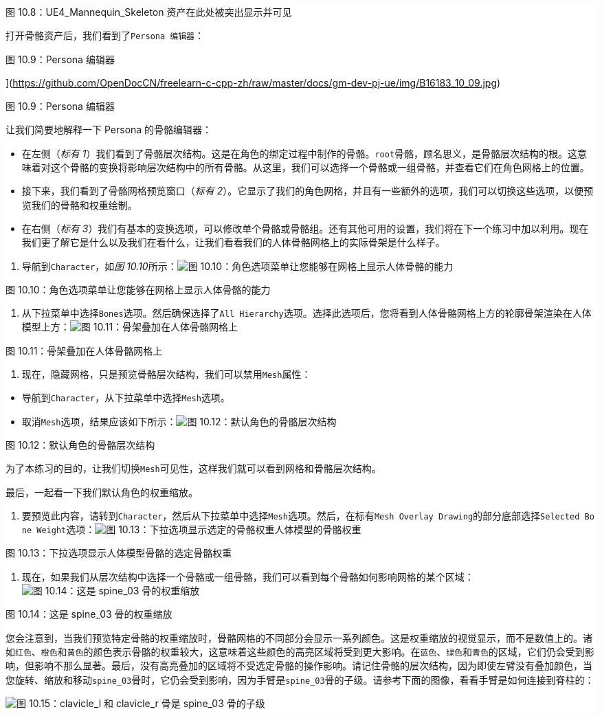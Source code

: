 图 10.8：UE4_Mannequin_Skeleton 资产在此处被突出显示并可见

打开骨骼资产后，我们看到了`Persona 编辑器`：

图 10.9：Persona 编辑器

](https://github.com/OpenDocCN/freelearn-c-cpp-zh/raw/master/docs/gm-dev-pj-ue/img/B16183_10_09.jpg)

图 10.9：Persona 编辑器

让我们简要地解释一下 Persona 的骨骼编辑器：

+   在左侧（*标有 1*）我们看到了骨骼层次结构。这是在角色的绑定过程中制作的骨骼。`root`骨骼，顾名思义，是骨骼层次结构的根。这意味着对这个骨骼的变换将影响层次结构中的所有骨骼。从这里，我们可以选择一个骨骼或一组骨骼，并查看它们在角色网格上的位置。

+   接下来，我们看到了骨骼网格预览窗口（*标有 2*）。它显示了我们的角色网格，并且有一些额外的选项，我们可以切换这些选项，以便预览我们的骨骼和权重绘制。

+   在右侧（*标有 3*）我们有基本的变换选项，可以修改单个骨骼或骨骼组。还有其他可用的设置，我们将在下一个练习中加以利用。现在我们更了解它是什么以及我们在看什么，让我们看看我们的人体骨骼网格上的实际骨架是什么样子。

1.  导航到`Character`，如*图 10.10*所示：![图 10.10：角色选项菜单让您能够在网格上显示人体骨骼的能力](https://github.com/OpenDocCN/freelearn-c-cpp-zh/raw/master/docs/gm-dev-pj-ue/img/B16183_10_10.jpg)

图 10.10：角色选项菜单让您能够在网格上显示人体骨骼的能力

1.  从下拉菜单中选择`Bones`选项。然后确保选择了`All Hierarchy`选项。选择此选项后，您将看到人体骨骼网格上方的轮廓骨架渲染在人体模型上方：![图 10.11：骨架叠加在人体骨骼网格上](https://github.com/OpenDocCN/freelearn-c-cpp-zh/raw/master/docs/gm-dev-pj-ue/img/B16183_10_11.jpg)

图 10.11：骨架叠加在人体骨骼网格上

1.  现在，隐藏网格，只是预览骨骼层次结构，我们可以禁用`Mesh`属性：

+   导航到`Character`，从下拉菜单中选择`Mesh`选项。

+   取消`Mesh`选项，结果应该如下所示：![图 10.12：默认角色的骨骼层次结构](https://github.com/OpenDocCN/freelearn-c-cpp-zh/raw/master/docs/gm-dev-pj-ue/img/B16183_10_12.jpg)

图 10.12：默认角色的骨骼层次结构

为了本练习的目的，让我们切换`Mesh`可见性，这样我们就可以看到网格和骨骼层次结构。

最后，一起看一下我们默认角色的权重缩放。

1.  要预览此内容，请转到`Character`，然后从下拉菜单中选择`Mesh`选项。然后，在标有`Mesh Overlay Drawing`的部分底部选择`Selected Bone Weight`选项：![图 10.13：下拉选项显示选定的骨骼权重人体模型的骨骼权重](https://github.com/OpenDocCN/freelearn-c-cpp-zh/raw/master/docs/gm-dev-pj-ue/img/B16183_10_13.jpg)

图 10.13：下拉选项显示人体模型骨骼的选定骨骼权重

1.  现在，如果我们从层次结构中选择一个骨骼或一组骨骼，我们可以看到每个骨骼如何影响网格的某个区域：![图 10.14：这是 spine_03 骨的权重缩放](https://github.com/OpenDocCN/freelearn-c-cpp-zh/raw/master/docs/gm-dev-pj-ue/img/B16183_10_14.jpg)

图 10.14：这是 spine_03 骨的权重缩放

您会注意到，当我们预览特定骨骼的权重缩放时，骨骼网格的不同部分会显示一系列颜色。这是权重缩放的视觉显示，而不是数值上的。诸如`红色`、`橙色`和`黄色`的颜色表示骨骼的权重较大，这意味着这些颜色的高亮区域将受到更大影响。在`蓝色`、`绿色`和`青色`的区域，它们仍会受到影响，但影响不那么显著。最后，没有高亮叠加的区域将不受选定骨骼的操作影响。请记住骨骼的层次结构，因为即使左臂没有叠加颜色，当您旋转、缩放和移动`spine_03`骨时，它仍会受到影响，因为手臂是`spine_03`骨的子级。请参考下面的图像，看看手臂是如何连接到脊柱的：

![图 10.15：clavicle_l 和 clavicle_r 骨是 spine_03 骨的子级](https://github.com/OpenDocCN/freelearn-c-cpp-zh/raw/master/docs/gm-dev-pj-ue/img/B16183_10_15.jpg)
